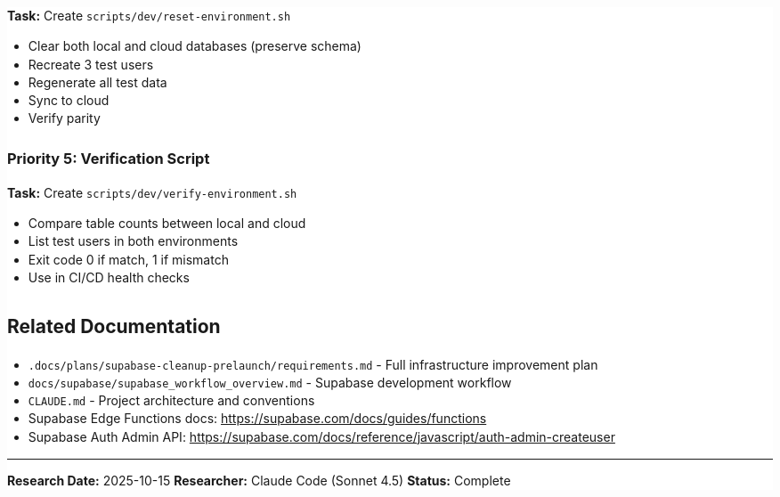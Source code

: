 **Task:** Create `scripts/dev/reset-environment.sh`
- Clear both local and cloud databases (preserve schema)
- Recreate 3 test users
- Regenerate all test data
- Sync to cloud
- Verify parity

### Priority 5: Verification Script

**Task:** Create `scripts/dev/verify-environment.sh`
- Compare table counts between local and cloud
- List test users in both environments
- Exit code 0 if match, 1 if mismatch
- Use in CI/CD health checks

## Related Documentation

- `.docs/plans/supabase-cleanup-prelaunch/requirements.md` - Full infrastructure improvement plan
- `docs/supabase/supabase_workflow_overview.md` - Supabase development workflow
- `CLAUDE.md` - Project architecture and conventions
- Supabase Edge Functions docs: https://supabase.com/docs/guides/functions
- Supabase Auth Admin API: https://supabase.com/docs/reference/javascript/auth-admin-createuser

---

**Research Date:** 2025-10-15
**Researcher:** Claude Code (Sonnet 4.5)
**Status:** Complete
